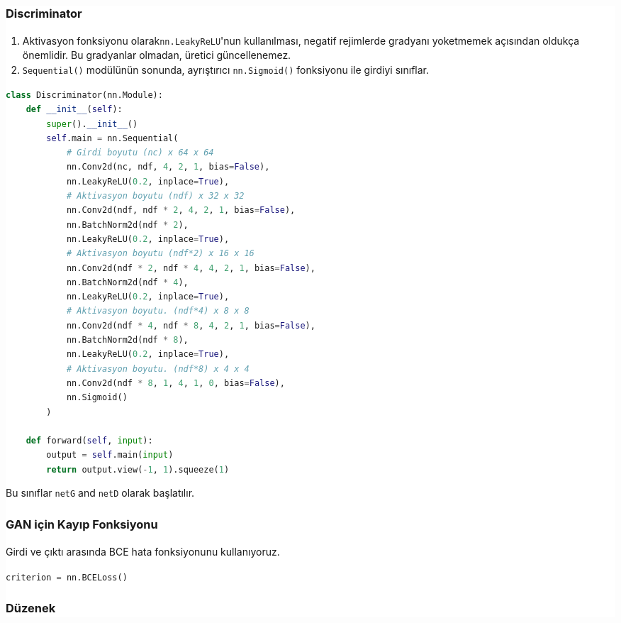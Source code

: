 
### Discriminator


1. Aktivasyon fonksiyonu olarak`nn.LeakyReLU`'nun kullanılması, negatif rejimlerde gradyanı yoketmemek açısından oldukça önemlidir. Bu gradyanlar olmadan, üretici güncellenemez.
2. `Sequential()` modülünün sonunda, ayrıştırıcı `nn.Sigmoid()` fonksiyonu ile girdiyi sınıflar.



```python
class Discriminator(nn.Module):
    def __init__(self):
        super().__init__()
        self.main = nn.Sequential(
            # Girdi boyutu (nc) x 64 x 64
            nn.Conv2d(nc, ndf, 4, 2, 1, bias=False),
            nn.LeakyReLU(0.2, inplace=True),
            # Aktivasyon boyutu (ndf) x 32 x 32
            nn.Conv2d(ndf, ndf * 2, 4, 2, 1, bias=False),
            nn.BatchNorm2d(ndf * 2),
            nn.LeakyReLU(0.2, inplace=True),
            # Aktivasyon boyutu (ndf*2) x 16 x 16
            nn.Conv2d(ndf * 2, ndf * 4, 4, 2, 1, bias=False),
            nn.BatchNorm2d(ndf * 4),
            nn.LeakyReLU(0.2, inplace=True),
            # Aktivasyon boyutu. (ndf*4) x 8 x 8
            nn.Conv2d(ndf * 4, ndf * 8, 4, 2, 1, bias=False),
            nn.BatchNorm2d(ndf * 8),
            nn.LeakyReLU(0.2, inplace=True),
            # Aktivasyon boyutu. (ndf*8) x 4 x 4
            nn.Conv2d(ndf * 8, 1, 4, 1, 0, bias=False),
            nn.Sigmoid()
        )

    def forward(self, input):
        output = self.main(input)
        return output.view(-1, 1).squeeze(1)
```
Bu sınıflar `netG` and `netD` olarak başlatılır.



### GAN için Kayıp Fonksiyonu


Girdi ve çıktı arasında BCE hata fonksiyonunu kullanıyoruz. 



```python
criterion = nn.BCELoss()
```

### Düzenek

